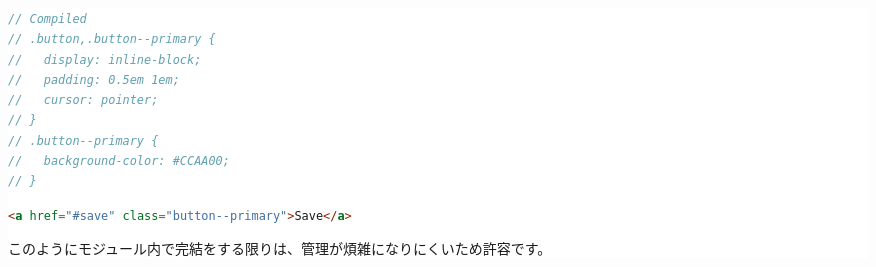 ```scss
// Compiled
// .button,.button--primary {
//   display: inline-block;
//   padding: 0.5em 1em;
//   cursor: pointer;
// }
// .button--primary {
//   background-color: #CCAA00;
// }
```

```html
<a href="#save" class="button--primary">Save</a>
```

このようにモジュール内で完結をする限りは、管理が煩雑になりにくいため許容です。
